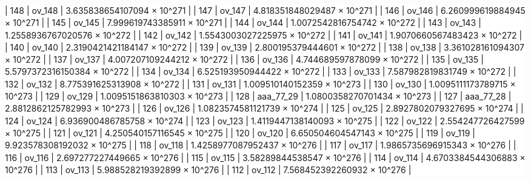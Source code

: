 | 148 | ov_148 | 3.635838654107094 × 10^271 |
| 147 | ov_147 | 4.818351848029487 × 10^271 |
| 146 | ov_146 | 6.260999619884945 × 10^271 |
| 145 | ov_145 | 7.999619743385911 × 10^271 |
| 144 | ov_144 | 1.0072542816754742 × 10^272 |
| 143 | ov_143 | 1.2558936767020576 × 10^272 |
| 142 | ov_142 | 1.5543003027225975 × 10^272 |
| 141 | ov_141 | 1.9070660567483423 × 10^272 |
| 140 | ov_140 | 2.3190421421184147 × 10^272 |
| 139 | ov_139 | 2.800195379444601 × 10^272 |
| 138 | ov_138 | 3.361028161094307 × 10^272 |
| 137 | ov_137 | 4.007207109244212 × 10^272 |
| 136 | ov_136 | 4.744689597878099 × 10^272 |
| 135 | ov_135 | 5.5797372316150384 × 10^272 |
| 134 | ov_134 | 6.525193950944422 × 10^272 |
| 133 | ov_133 | 7.587982819831749 × 10^272 |
| 132 | ov_132 | 8.775391625313908 × 10^272 |
| 131 | ov_131 | 1.009510140152359 × 10^273 |
| 130 | ov_130 | 1.0095111173789715 × 10^273 |
| 129 | ov_129 | 1.0095151863810303 × 10^273 |
| 128 | aaa_77_29 | 1.0800358270701434 × 10^273 |
| 127 | aaa_77_28 | 2.8812862125782993 × 10^273 |
| 126 | ov_126 | 1.0823574581121739 × 10^274 |
| 125 | ov_125 | 2.8927802079327695 × 10^274 |
| 124 | ov_124 | 6.936900486785758 × 10^274 |
| 123 | ov_123 | 1.4119447138140093 × 10^275 |
| 122 | ov_122 | 2.554247726427599 × 10^275 |
| 121 | ov_121 | 4.250540157116545 × 10^275 |
| 120 | ov_120 | 6.650504604547143 × 10^275 |
| 119 | ov_119 | 9.923578308192032 × 10^275 |
| 118 | ov_118 | 1.4258977087952437 × 10^276 |
| 117 | ov_117 | 1.9865735696915343 × 10^276 |
| 116 | ov_116 | 2.697277227449665 × 10^276 |
| 115 | ov_115 | 3.58289844538547 × 10^276 |
| 114 | ov_114 | 4.6703384544306883 × 10^276 |
| 113 | ov_113 | 5.988528219392899 × 10^276 |
| 112 | ov_112 | 7.568452392260932 × 10^276 |